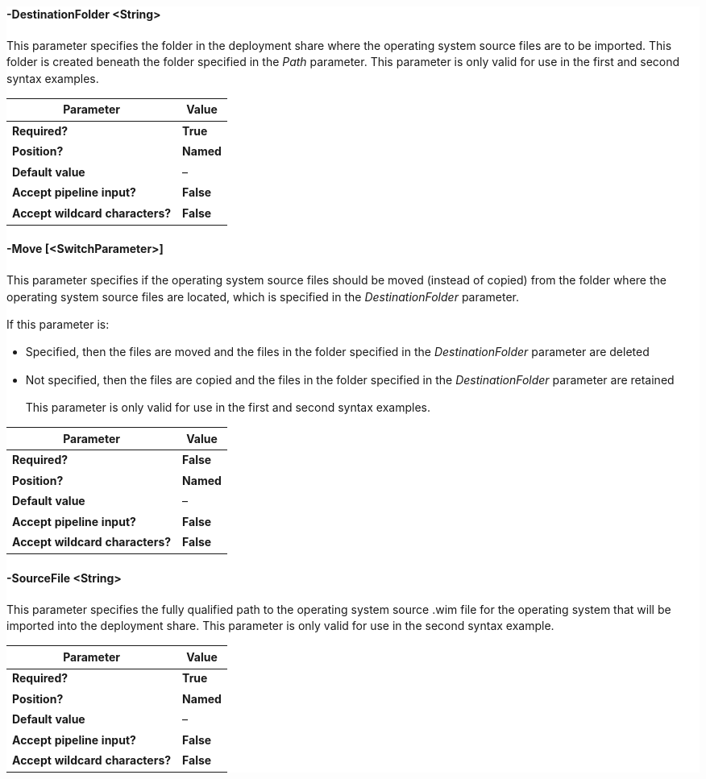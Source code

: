 #### -DestinationFolder <String\>
 This parameter specifies the folder in the deployment share where the operating system source files are to be imported. This folder is created beneath the folder specified in the *Path* parameter. This parameter is only valid for use in the first and second syntax examples.

|**Parameter**|**Value**|
|-|-|
|**Required?**|**True**|
|**Position?**|**Named**|
|**Default value**|–|
|**Accept pipeline input?**|**False**|
|**Accept wildcard characters?**|**False**|

#### -Move [<SwitchParameter\>]
 This parameter specifies if the operating system source files should be moved (instead of copied) from the folder where the operating system source files are located, which is specified in the *DestinationFolder* parameter.

 If this parameter is:

- Specified, then the files are moved and the files in the folder specified in the *DestinationFolder* parameter are deleted

- Not specified, then the files are copied and the files in the folder specified in the *DestinationFolder* parameter are retained

  This parameter is only valid for use in the first and second syntax examples.

|**Parameter**|**Value**|
|-|-|
|**Required?**|**False**|
|**Position?**|**Named**|
|**Default value**|–|
|**Accept pipeline input?**|**False**|
|**Accept wildcard characters?**|**False**|

#### -SourceFile <String\>
 This parameter specifies the fully qualified path to the operating system source .wim file for the operating system that will be imported into the deployment share. This parameter is only valid for use in the second syntax example.

|**Parameter**|**Value**|
|-|-|
|**Required?**|**True**|
|**Position?**|**Named**|
|**Default value**|–|
|**Accept pipeline input?**|**False**|
|**Accept wildcard characters?**|**False**|
